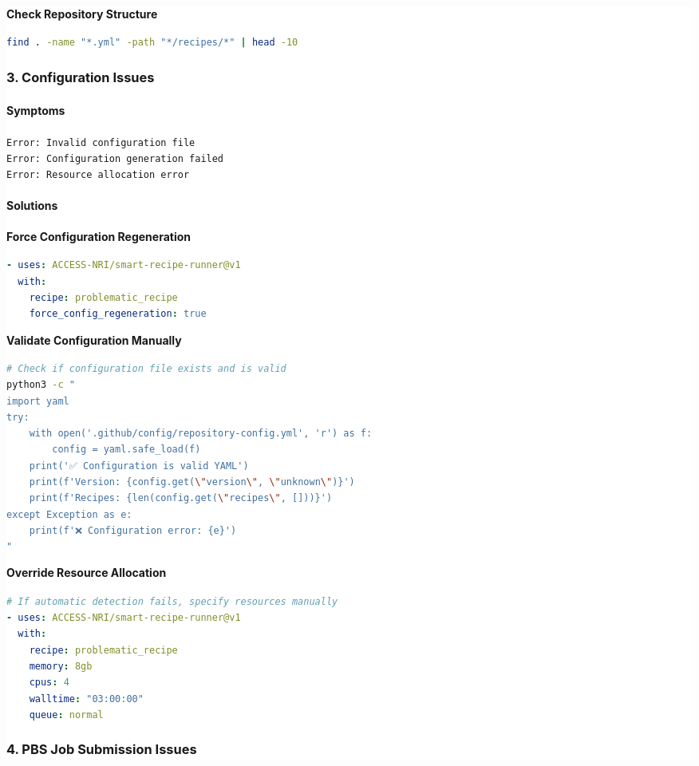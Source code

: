 **Check Repository Structure**
```bash
find . -name "*.yml" -path "*/recipes/*" | head -10
```

### 3. Configuration Issues

#### Symptoms
```
Error: Invalid configuration file
Error: Configuration generation failed
Error: Resource allocation error
```

#### Solutions

**Force Configuration Regeneration**
```yaml
- uses: ACCESS-NRI/smart-recipe-runner@v1
  with:
    recipe: problematic_recipe
    force_config_regeneration: true
```

**Validate Configuration Manually**
```bash
# Check if configuration file exists and is valid
python3 -c "
import yaml
try:
    with open('.github/config/repository-config.yml', 'r') as f:
        config = yaml.safe_load(f)
    print('✅ Configuration is valid YAML')
    print(f'Version: {config.get(\"version\", \"unknown\")}')
    print(f'Recipes: {len(config.get(\"recipes\", []))}')
except Exception as e:
    print(f'❌ Configuration error: {e}')
"
```

**Override Resource Allocation**
```yaml
# If automatic detection fails, specify resources manually
- uses: ACCESS-NRI/smart-recipe-runner@v1
  with:
    recipe: problematic_recipe
    memory: 8gb
    cpus: 4
    walltime: "03:00:00"
    queue: normal
```

### 4. PBS Job Submission Issues
